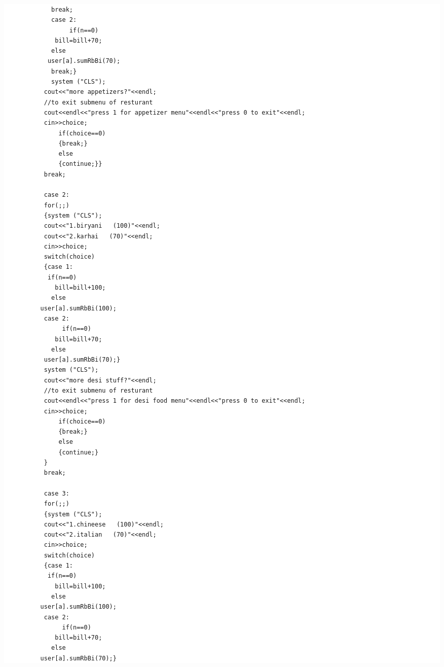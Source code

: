 			     break;
                 case 2:
					  if(n==0)
				  bill=bill+70;
				 else
			    user[a].sumRbBi(70);
   			     break;}
	    		 system ("CLS");
			   cout<<"more appetizers?"<<endl;
			   //to exit submenu of resturant
		       cout<<endl<<"press 1 for appetizer menu"<<endl<<"press 0 to exit"<<endl;
			   cin>>choice;
                   if(choice==0)
                   {break;}
                   else
                   {continue;}}
			   break;

			   case 2:
               for(;;)
               {system ("CLS");
			   cout<<"1.biryani   (100)"<<endl;
			   cout<<"2.karhai   (70)"<<endl;
               cin>>choice;
               switch(choice)
               {case 1:
			    if(n==0)
				  bill=bill+100;
				 else
              user[a].sumRbBi(100);
               case 2:
				    if(n==0)
				  bill=bill+70;
				 else
			   user[a].sumRbBi(70);}
			   system ("CLS");
			   cout<<"more desi stuff?"<<endl;
			   //to exit submenu of resturant
		       cout<<endl<<"press 1 for desi food menu"<<endl<<"press 0 to exit"<<endl;
			   cin>>choice;
                   if(choice==0)
                   {break;}
                   else
                   {continue;}
			   }
		       break;

			   case 3:
               for(;;)
               {system ("CLS");
			   cout<<"1.chineese   (100)"<<endl;
			   cout<<"2.italian   (70)"<<endl;
               cin>>choice;
               switch(choice)
               {case 1:
			    if(n==0)
				  bill=bill+100;
				 else
              user[a].sumRbBi(100);
               case 2:
				    if(n==0)
				  bill=bill+70;
				 else
			  user[a].sumRbBi(70);}
